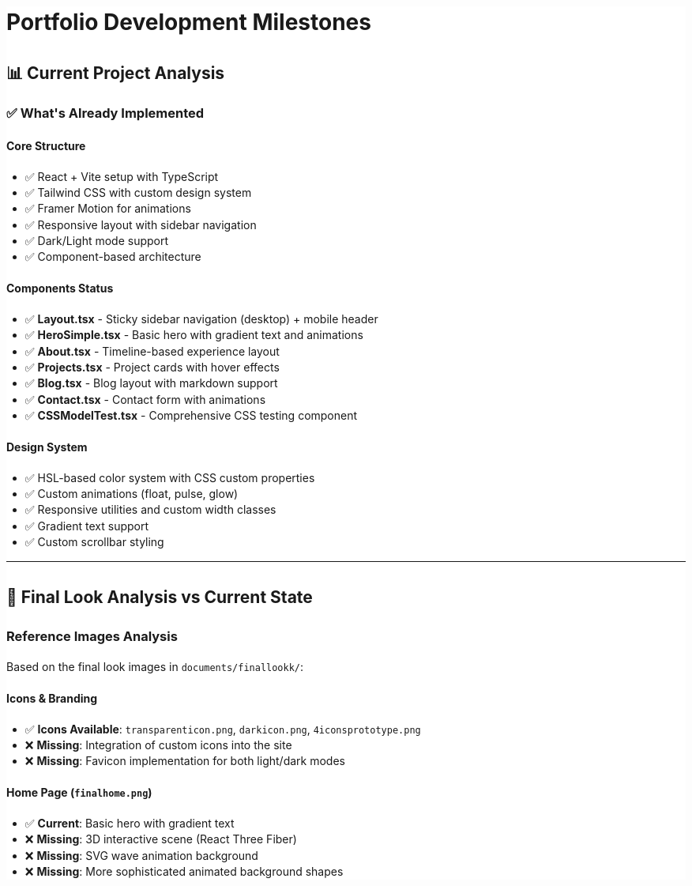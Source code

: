 # Portfolio Development Milestones

## 📊 Current Project Analysis

### ✅ **What's Already Implemented**

#### **Core Structure**

- ✅ React + Vite setup with TypeScript
- ✅ Tailwind CSS with custom design system
- ✅ Framer Motion for animations
- ✅ Responsive layout with sidebar navigation
- ✅ Dark/Light mode support
- ✅ Component-based architecture

#### **Components Status**

- ✅ **Layout.tsx** - Sticky sidebar navigation (desktop) + mobile header
- ✅ **HeroSimple.tsx** - Basic hero with gradient text and animations
- ✅ **About.tsx** - Timeline-based experience layout
- ✅ **Projects.tsx** - Project cards with hover effects
- ✅ **Blog.tsx** - Blog layout with markdown support
- ✅ **Contact.tsx** - Contact form with animations
- ✅ **CSSModelTest.tsx** - Comprehensive CSS testing component

#### **Design System**

- ✅ HSL-based color system with CSS custom properties
- ✅ Custom animations (float, pulse, glow)
- ✅ Responsive utilities and custom width classes
- ✅ Gradient text support
- ✅ Custom scrollbar styling

---

## 🎯 **Final Look Analysis vs Current State**

### **Reference Images Analysis**

Based on the final look images in `documents/finallookk/`:

#### **Icons & Branding**

- ✅ **Icons Available**: `transparenticon.png`, `darkicon.png`, `4iconsprototype.png`
- ❌ **Missing**: Integration of custom icons into the site
- ❌ **Missing**: Favicon implementation for both light/dark modes

#### **Home Page** (`finalhome.png`)

- ✅ **Current**: Basic hero with gradient text
- ❌ **Missing**: 3D interactive scene (React Three Fiber)
- ❌ **Missing**: SVG wave animation background
- ❌ **Missing**: More sophisticated animated background shapes
